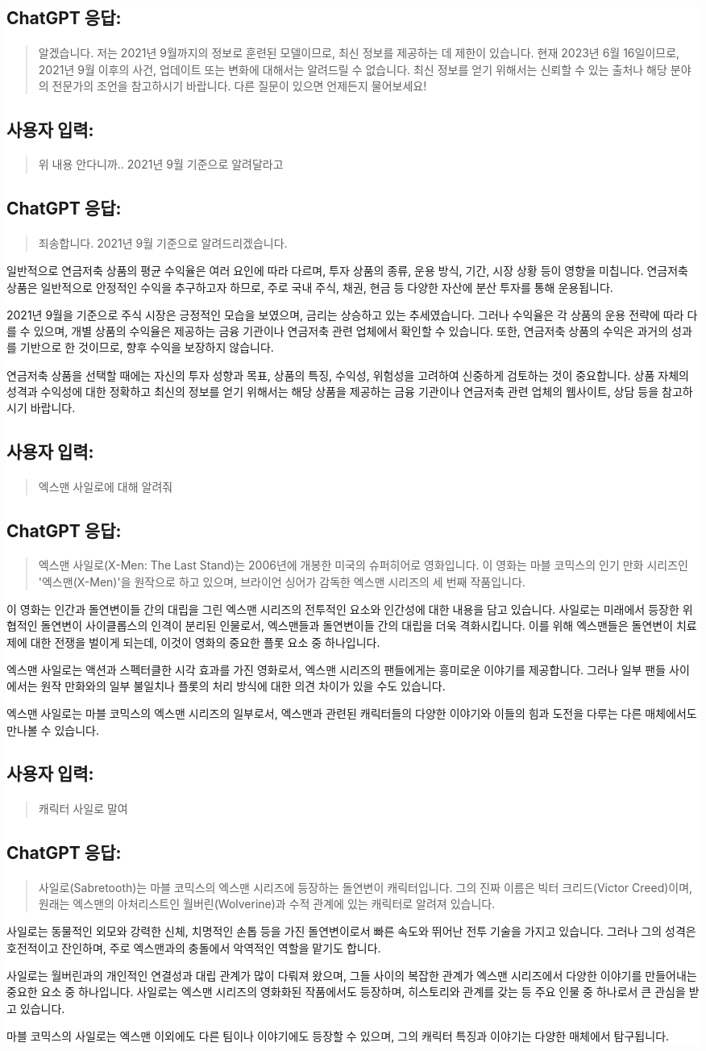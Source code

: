 ## ChatGPT 응답:
> 알겠습니다. 저는 2021년 9월까지의 정보로 훈련된 모델이므로, 최신 정보를 제공하는 데 제한이 있습니다. 현재 2023년 6월 16일이므로, 2021년 9월 이후의 사건, 업데이트 또는 변화에 대해서는 알려드릴 수 없습니다. 최신 정보를 얻기 위해서는 신뢰할 수 있는 출처나 해당 분야의 전문가의 조언을 참고하시기 바랍니다. 다른 질문이 있으면 언제든지 물어보세요!

## 사용자 입력:
> 위 내용 안다니까.. 2021년 9월 기준으로 알려달라고

## ChatGPT 응답:
> 죄송합니다. 2021년 9월 기준으로 알려드리겠습니다.

일반적으로 연금저축 상품의 평균 수익율은 여러 요인에 따라 다르며, 투자 상품의 종류, 운용 방식, 기간, 시장 상황 등이 영향을 미칩니다. 연금저축 상품은 일반적으로 안정적인 수익을 추구하고자 하므로, 주로 국내 주식, 채권, 현금 등 다양한 자산에 분산 투자를 통해 운용됩니다.

2021년 9월을 기준으로 주식 시장은 긍정적인 모습을 보였으며, 금리는 상승하고 있는 추세였습니다. 그러나 수익율은 각 상품의 운용 전략에 따라 다를 수 있으며, 개별 상품의 수익율은 제공하는 금융 기관이나 연금저축 관련 업체에서 확인할 수 있습니다. 또한, 연금저축 상품의 수익은 과거의 성과를 기반으로 한 것이므로, 향후 수익을 보장하지 않습니다.

연금저축 상품을 선택할 때에는 자신의 투자 성향과 목표, 상품의 특징, 수익성, 위험성을 고려하여 신중하게 검토하는 것이 중요합니다. 상품 자체의 성격과 수익성에 대한 정확하고 최신의 정보를 얻기 위해서는 해당 상품을 제공하는 금융 기관이나 연금저축 관련 업체의 웹사이트, 상담 등을 참고하시기 바랍니다.

## 사용자 입력:
> 엑스맨 사일로에 대해 알려줘

## ChatGPT 응답:
> 엑스맨 사일로(X-Men: The Last Stand)는 2006년에 개봉한 미국의 슈퍼히어로 영화입니다. 이 영화는 마블 코믹스의 인기 만화 시리즈인 '엑스맨(X-Men)'을 원작으로 하고 있으며, 브라이언 싱어가 감독한 엑스맨 시리즈의 세 번째 작품입니다.

이 영화는 인간과 돌연변이들 간의 대립을 그린 엑스맨 시리즈의 전투적인 요소와 인간성에 대한 내용을 담고 있습니다. 사일로는 미래에서 등장한 위협적인 돌연변이 사이클롭스의 인격이 분리된 인물로서, 엑스맨들과 돌연변이들 간의 대립을 더욱 격화시킵니다. 이를 위해 엑스맨들은 돌연변이 치료제에 대한 전쟁을 벌이게 되는데, 이것이 영화의 중요한 플롯 요소 중 하나입니다.

엑스맨 사일로는 액션과 스펙터클한 시각 효과를 가진 영화로서, 엑스맨 시리즈의 팬들에게는 흥미로운 이야기를 제공합니다. 그러나 일부 팬들 사이에서는 원작 만화와의 일부 불일치나 플롯의 처리 방식에 대한 의견 차이가 있을 수도 있습니다.

엑스맨 사일로는 마블 코믹스의 엑스맨 시리즈의 일부로서, 엑스맨과 관련된 캐릭터들의 다양한 이야기와 이들의 힘과 도전을 다루는 다른 매체에서도 만나볼 수 있습니다.

## 사용자 입력:
> 캐릭터 사일로 말여

## ChatGPT 응답:
> 사일로(Sabretooth)는 마블 코믹스의 엑스맨 시리즈에 등장하는 돌연변이 캐릭터입니다. 그의 진짜 이름은 빅터 크리드(Victor Creed)이며, 원래는 엑스맨의 아처리스트인 월버린(Wolverine)과 수적 관계에 있는 캐릭터로 알려져 있습니다.

사일로는 동물적인 외모와 강력한 신체, 치명적인 손톱 등을 가진 돌연변이로서 빠른 속도와 뛰어난 전투 기술을 가지고 있습니다. 그러나 그의 성격은 호전적이고 잔인하며, 주로 엑스맨과의 충돌에서 악역적인 역할을 맡기도 합니다.

사일로는 월버린과의 개인적인 연결성과 대립 관계가 많이 다뤄져 왔으며, 그들 사이의 복잡한 관계가 엑스맨 시리즈에서 다양한 이야기를 만들어내는 중요한 요소 중 하나입니다. 사일로는 엑스맨 시리즈의 영화화된 작품에서도 등장하며, 히스토리와 관계를 갖는 등 주요 인물 중 하나로서 큰 관심을 받고 있습니다.

마블 코믹스의 사일로는 엑스맨 이외에도 다른 팀이나 이야기에도 등장할 수 있으며, 그의 캐릭터 특징과 이야기는 다양한 매체에서 탐구됩니다.
